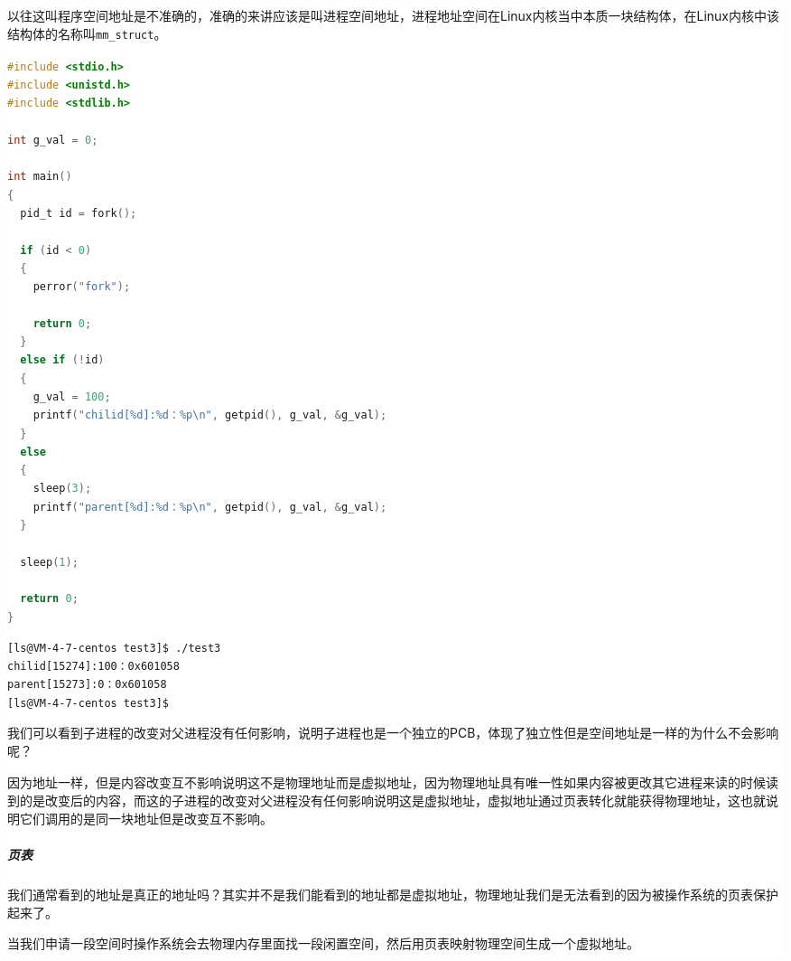 以往这叫程序空间地址是不准确的，准确的来讲应该是叫进程空间地址，进程地址空间在Linux内核当中本质一块结构体，在Linux内核中该结构体的名称叫`mm_struct`。

```c
#include <stdio.h>                                                                                                     
#include <unistd.h>
#include <stdlib.h>
                        
int g_val = 0;
                 
int main()
{                      
  pid_t id = fork();
                 
  if (id < 0)
  {                
    perror("fork");
                    
    return 0;                                                  
  }    
  else if (!id)
  {    
    g_val = 100; 
    printf("chilid[%d]:%d：%p\n", getpid(), g_val, &g_val);    
  }    
  else
  {        
    sleep(3);
    printf("parent[%d]:%d：%p\n", getpid(), g_val, &g_val);
  }       
    
  sleep(1);      
    
  return 0;                                   
}         
```

```shell
[ls@VM-4-7-centos test3]$ ./test3
chilid[15274]:100：0x601058
parent[15273]:0：0x601058
[ls@VM-4-7-centos test3]$ 
```



我们可以看到子进程的改变对父进程没有任何影响，说明子进程也是一个独立的PCB，体现了独立性但是空间地址是一样的为什么不会影响呢？

因为地址一样，但是内容改变互不影响说明这不是物理地址而是虚拟地址，因为物理地址具有唯一性如果内容被更改其它进程来读的时候读到的是改变后的内容，而这的子进程的改变对父进程没有任何影响说明这是虚拟地址，虚拟地址通过页表转化就能获得物理地址，这也就说明它们调用的是同一块地址但是改变互不影响。

##### 页表

我们通常看到的地址是真正的地址吗？其实并不是我们能看到的地址都是虚拟地址，物理地址我们是无法看到的因为被操作系统的页表保护起来了。

当我们申请一段空间时操作系统会去物理内存里面找一段闲置空间，然后用页表映射物理空间生成一个虚拟地址。
